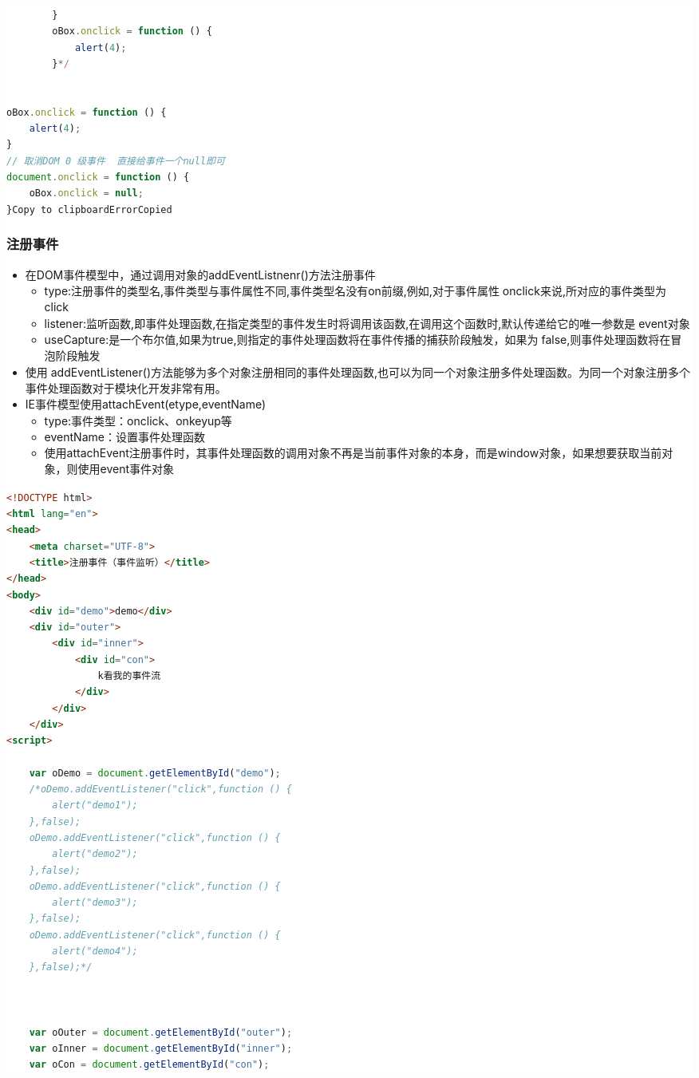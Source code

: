 ```js
        }
        oBox.onclick = function () {
            alert(4);
        }*/


oBox.onclick = function () {
    alert(4);
}
// 取消DOM 0 级事件  直接给事件一个null即可
document.onclick = function () {
    oBox.onclick = null;
}Copy to clipboardErrorCopied
```

### 注册事件

- 在DOM事件模型中，通过调用对象的addEventListnenr()方法注册事件
  - type:注册事件的类型名,事件类型与事件属性不同,事件类型名没有on前缀,例如,对于事件属性 onclick来说,所对应的事件类型为 click
  - listener:监听函数,即事件处理函数,在指定类型的事件发生时将调用该函数,在调用这个函数时,默认传递给它的唯一参数是 event对象
  - useCapture:是一个布尔值,如果为true,则指定的事件处理函数将在事件传播的捕获阶段触发，如果为 false,则事件处理函数将在冒泡阶段触发
- 使用 addEventListener()方法能够为多个对象注册相同的事件处理函数,也可以为同一个对象注册多件处理函数。为同一个对象注册多个事件处理函数对于模块化开发非常有用。
- IE事件模型使用attachEvent(etype,eventName)
  - type:事件类型：onclick、onkeyup等
  - eventName：设置事件处理函数
  - 使用attachEvent注册事件时，其事件处理函数的调用对象不再是当前事件对象的本身，而是window对象，如果想要获取当前对象，则使用event事件对象

```html
<!DOCTYPE html>
<html lang="en">
<head>
    <meta charset="UTF-8">
    <title>注册事件（事件监听）</title>
</head>
<body>
    <div id="demo">demo</div>
    <div id="outer">
        <div id="inner">
            <div id="con">
                k看我的事件流
            </div>
        </div>
    </div>
<script>

    var oDemo = document.getElementById("demo");
    /*oDemo.addEventListener("click",function () {
        alert("demo1");
    },false);
    oDemo.addEventListener("click",function () {
        alert("demo2");
    },false);
    oDemo.addEventListener("click",function () {
        alert("demo3");
    },false);
    oDemo.addEventListener("click",function () {
        alert("demo4");
    },false);*/



    var oOuter = document.getElementById("outer");
    var oInner = document.getElementById("inner");
    var oCon = document.getElementById("con");
```